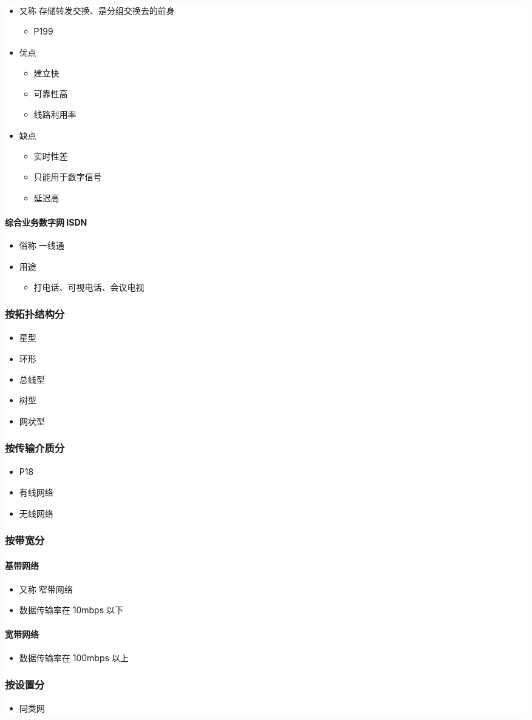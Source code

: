   - 又称 存储转发交换、是分组交换去的前身

    - P199

- 优点

  - 建立快

  - 可靠性高

  - 线路利用率

- 缺点

  - 实时性差

  - 只能用于数字信号

  - 延迟高

#### 综合业务数字网 ISDN

- 俗称 一线通

- 用途

  - 打电话、可视电话、会议电视

### 按拓扑结构分

- 星型

- 环形
- 总线型
- 树型
- 网状型

### 按传输介质分

- P18

- 有线网络

- 无线网络

### 按带宽分

#### 基带网络

- 又称 窄带网络

- 数据传输率在 10mbps 以下

#### 宽带网络

- 数据传输率在 100mbps 以上

### 按设置分

- 同类网
